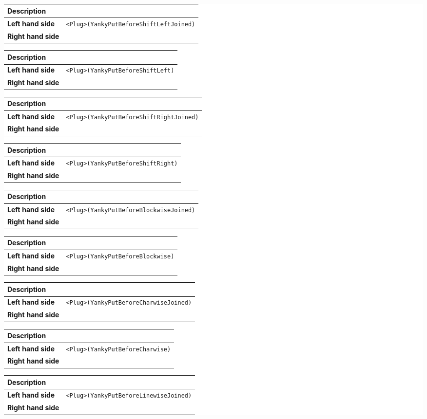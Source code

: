 | **Description** | |
| :---- | :---- |
| **Left hand side** | <code>&lt;Plug&gt;(YankyPutBeforeShiftLeftJoined)</code> |
| **Right hand side** | |

| **Description** | |
| :---- | :---- |
| **Left hand side** | <code>&lt;Plug&gt;(YankyPutBeforeShiftLeft)</code> |
| **Right hand side** | |

| **Description** | |
| :---- | :---- |
| **Left hand side** | <code>&lt;Plug&gt;(YankyPutBeforeShiftRightJoined)</code> |
| **Right hand side** | |

| **Description** | |
| :---- | :---- |
| **Left hand side** | <code>&lt;Plug&gt;(YankyPutBeforeShiftRight)</code> |
| **Right hand side** | |

| **Description** | |
| :---- | :---- |
| **Left hand side** | <code>&lt;Plug&gt;(YankyPutBeforeBlockwiseJoined)</code> |
| **Right hand side** | |

| **Description** | |
| :---- | :---- |
| **Left hand side** | <code>&lt;Plug&gt;(YankyPutBeforeBlockwise)</code> |
| **Right hand side** | |

| **Description** | |
| :---- | :---- |
| **Left hand side** | <code>&lt;Plug&gt;(YankyPutBeforeCharwiseJoined)</code> |
| **Right hand side** | |

| **Description** | |
| :---- | :---- |
| **Left hand side** | <code>&lt;Plug&gt;(YankyPutBeforeCharwise)</code> |
| **Right hand side** | |

| **Description** | |
| :---- | :---- |
| **Left hand side** | <code>&lt;Plug&gt;(YankyPutBeforeLinewiseJoined)</code> |
| **Right hand side** | |
